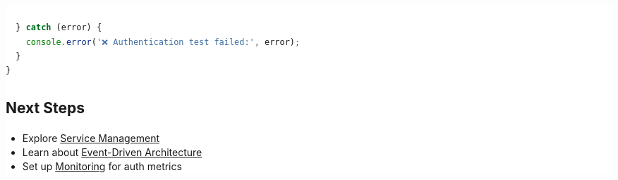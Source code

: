 ```javascript
    
  } catch (error) {
    console.error('❌ Authentication test failed:', error);
  }
}
```

## Next Steps

- Explore [Service Management](../03-service-management/)
- Learn about [Event-Driven Architecture](../06-event-driven/)
- Set up [Monitoring](../09-monitoring/) for auth metrics